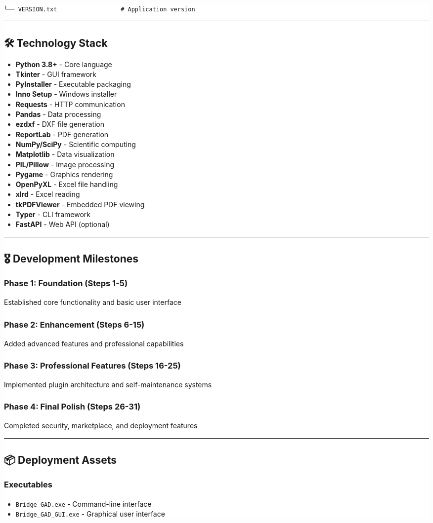 ```
└── VERSION.txt                  # Application version
```

---

## 🛠️ Technology Stack

- **Python 3.8+** - Core language
- **Tkinter** - GUI framework
- **PyInstaller** - Executable packaging
- **Inno Setup** - Windows installer
- **Requests** - HTTP communication
- **Pandas** - Data processing
- **ezdxf** - DXF file generation
- **ReportLab** - PDF generation
- **NumPy/SciPy** - Scientific computing
- **Matplotlib** - Data visualization
- **PIL/Pillow** - Image processing
- **Pygame** - Graphics rendering
- **OpenPyXL** - Excel file handling
- **xlrd** - Excel reading
- **tkPDFViewer** - Embedded PDF viewing
- **Typer** - CLI framework
- **FastAPI** - Web API (optional)

---

## 🎖️ Development Milestones

### Phase 1: Foundation (Steps 1-5)
Established core functionality and basic user interface

### Phase 2: Enhancement (Steps 6-15)
Added advanced features and professional capabilities

### Phase 3: Professional Features (Steps 16-25)
Implemented plugin architecture and self-maintenance systems

### Phase 4: Final Polish (Steps 26-31)
Completed security, marketplace, and deployment features

---

## 📦 Deployment Assets

### Executables
- `Bridge_GAD.exe` - Command-line interface
- `Bridge_GAD_GUI.exe` - Graphical user interface
